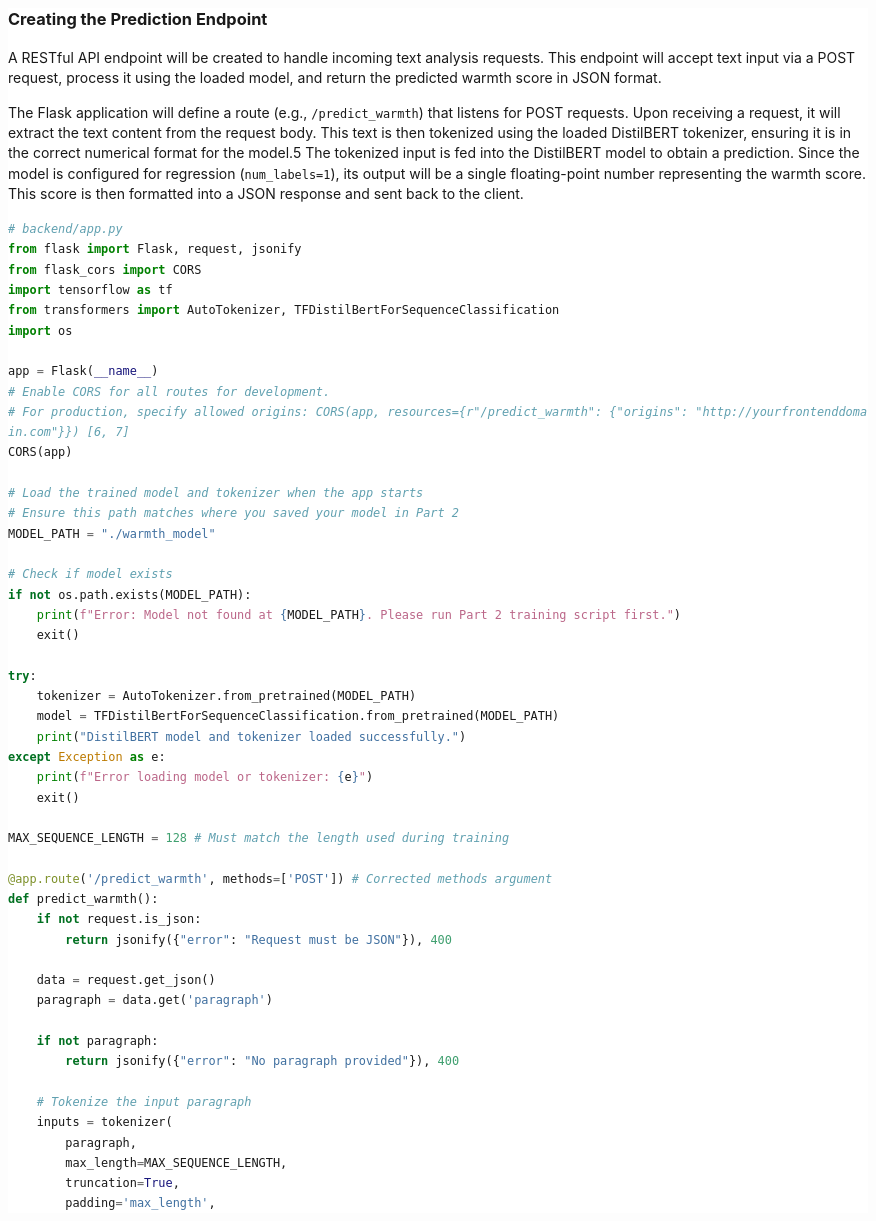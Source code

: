 ### Creating the Prediction Endpoint

A RESTful API endpoint will be created to handle incoming text analysis requests. This endpoint will accept text input via a POST request, process it using the loaded model, and return the predicted warmth score in JSON format.

The Flask application will define a route (e.g., `/predict_warmth`) that listens for POST requests. Upon receiving a request, it will extract the text content from the request body. This text is then tokenized using the loaded DistilBERT tokenizer, ensuring it is in the correct numerical format for the model.5 The tokenized input is fed into the DistilBERT model to obtain a prediction. Since the model is configured for regression (`num_labels=1`), its output will be a single floating-point number representing the warmth score. This score is then formatted into a JSON response and sent back to the client.

```python
# backend/app.py
from flask import Flask, request, jsonify
from flask_cors import CORS
import tensorflow as tf
from transformers import AutoTokenizer, TFDistilBertForSequenceClassification
import os

app = Flask(__name__)
# Enable CORS for all routes for development.
# For production, specify allowed origins: CORS(app, resources={r"/predict_warmth": {"origins": "http://yourfrontenddomain.com"}}) [6, 7]
CORS(app)

# Load the trained model and tokenizer when the app starts
# Ensure this path matches where you saved your model in Part 2
MODEL_PATH = "./warmth_model"

# Check if model exists
if not os.path.exists(MODEL_PATH):
    print(f"Error: Model not found at {MODEL_PATH}. Please run Part 2 training script first.")
    exit()

try:
    tokenizer = AutoTokenizer.from_pretrained(MODEL_PATH)
    model = TFDistilBertForSequenceClassification.from_pretrained(MODEL_PATH)
    print("DistilBERT model and tokenizer loaded successfully.")
except Exception as e:
    print(f"Error loading model or tokenizer: {e}")
    exit()

MAX_SEQUENCE_LENGTH = 128 # Must match the length used during training

@app.route('/predict_warmth', methods=['POST']) # Corrected methods argument
def predict_warmth():
    if not request.is_json:
        return jsonify({"error": "Request must be JSON"}), 400

    data = request.get_json()
    paragraph = data.get('paragraph')

    if not paragraph:
        return jsonify({"error": "No paragraph provided"}), 400

    # Tokenize the input paragraph
    inputs = tokenizer(
        paragraph,
        max_length=MAX_SEQUENCE_LENGTH,
        truncation=True,
        padding='max_length',
```